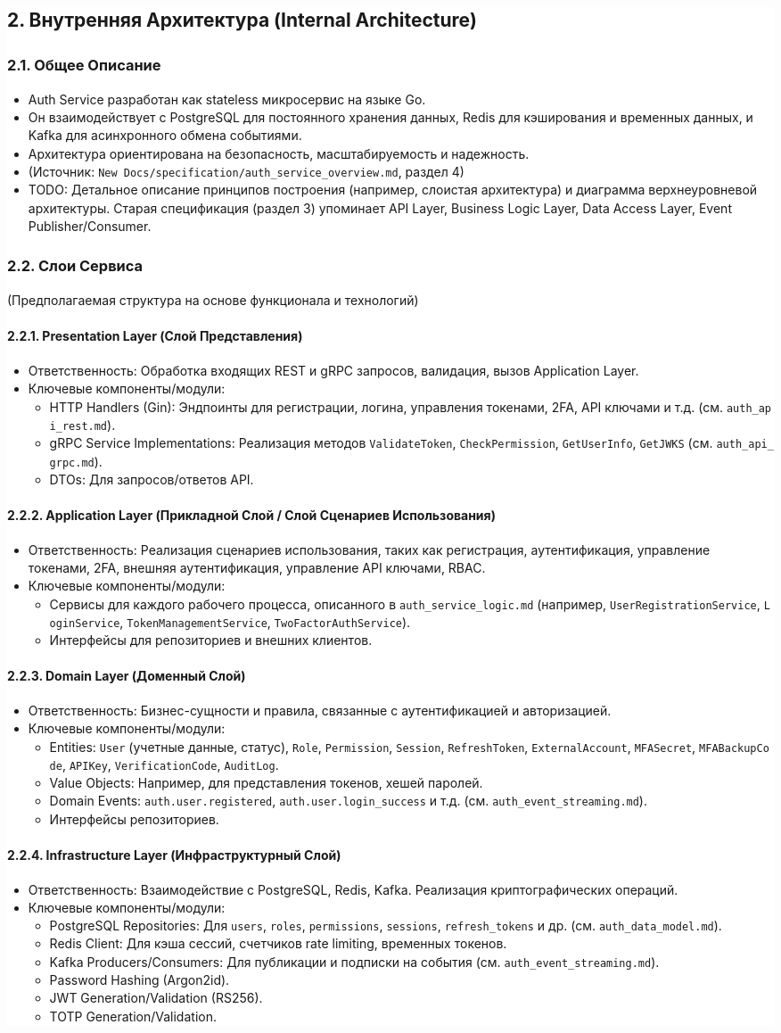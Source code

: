 ## 2. Внутренняя Архитектура (Internal Architecture)

### 2.1. Общее Описание
*   Auth Service разработан как stateless микросервис на языке Go.
*   Он взаимодействует с PostgreSQL для постоянного хранения данных, Redis для кэширования и временных данных, и Kafka для асинхронного обмена событиями.
*   Архитектура ориентирована на безопасность, масштабируемость и надежность.
*   (Источник: `New Docs/specification/auth_service_overview.md`, раздел 4)
*   TODO: Детальное описание принципов построения (например, слоистая архитектура) и диаграмма верхнеуровневой архитектуры. Старая спецификация (раздел 3) упоминает API Layer, Business Logic Layer, Data Access Layer, Event Publisher/Consumer.

### 2.2. Слои Сервиса
(Предполагаемая структура на основе функционала и технологий)

#### 2.2.1. Presentation Layer (Слой Представления)
*   Ответственность: Обработка входящих REST и gRPC запросов, валидация, вызов Application Layer.
*   Ключевые компоненты/модули:
    *   HTTP Handlers (Gin): Эндпоинты для регистрации, логина, управления токенами, 2FA, API ключами и т.д. (см. `auth_api_rest.md`).
    *   gRPC Service Implementations: Реализация методов `ValidateToken`, `CheckPermission`, `GetUserInfo`, `GetJWKS` (см. `auth_api_grpc.md`).
    *   DTOs: Для запросов/ответов API.

#### 2.2.2. Application Layer (Прикладной Слой / Слой Сценариев Использования)
*   Ответственность: Реализация сценариев использования, таких как регистрация, аутентификация, управление токенами, 2FA, внешняя аутентификация, управление API ключами, RBAC.
*   Ключевые компоненты/модули:
    *   Сервисы для каждого рабочего процесса, описанного в `auth_service_logic.md` (например, `UserRegistrationService`, `LoginService`, `TokenManagementService`, `TwoFactorAuthService`).
    *   Интерфейсы для репозиториев и внешних клиентов.

#### 2.2.3. Domain Layer (Доменный Слой)
*   Ответственность: Бизнес-сущности и правила, связанные с аутентификацией и авторизацией.
*   Ключевые компоненты/модули:
    *   Entities: `User` (учетные данные, статус), `Role`, `Permission`, `Session`, `RefreshToken`, `ExternalAccount`, `MFASecret`, `MFABackupCode`, `APIKey`, `VerificationCode`, `AuditLog`.
    *   Value Objects: Например, для представления токенов, хешей паролей.
    *   Domain Events: `auth.user.registered`, `auth.user.login_success` и т.д. (см. `auth_event_streaming.md`).
    *   Интерфейсы репозиториев.

#### 2.2.4. Infrastructure Layer (Инфраструктурный Слой)
*   Ответственность: Взаимодействие с PostgreSQL, Redis, Kafka. Реализация криптографических операций.
*   Ключевые компоненты/модули:
    *   PostgreSQL Repositories: Для `users`, `roles`, `permissions`, `sessions`, `refresh_tokens` и др. (см. `auth_data_model.md`).
    *   Redis Client: Для кэша сессий, счетчиков rate limiting, временных токенов.
    *   Kafka Producers/Consumers: Для публикации и подписки на события (см. `auth_event_streaming.md`).
    *   Password Hashing (Argon2id).
    *   JWT Generation/Validation (RS256).
    *   TOTP Generation/Validation.
